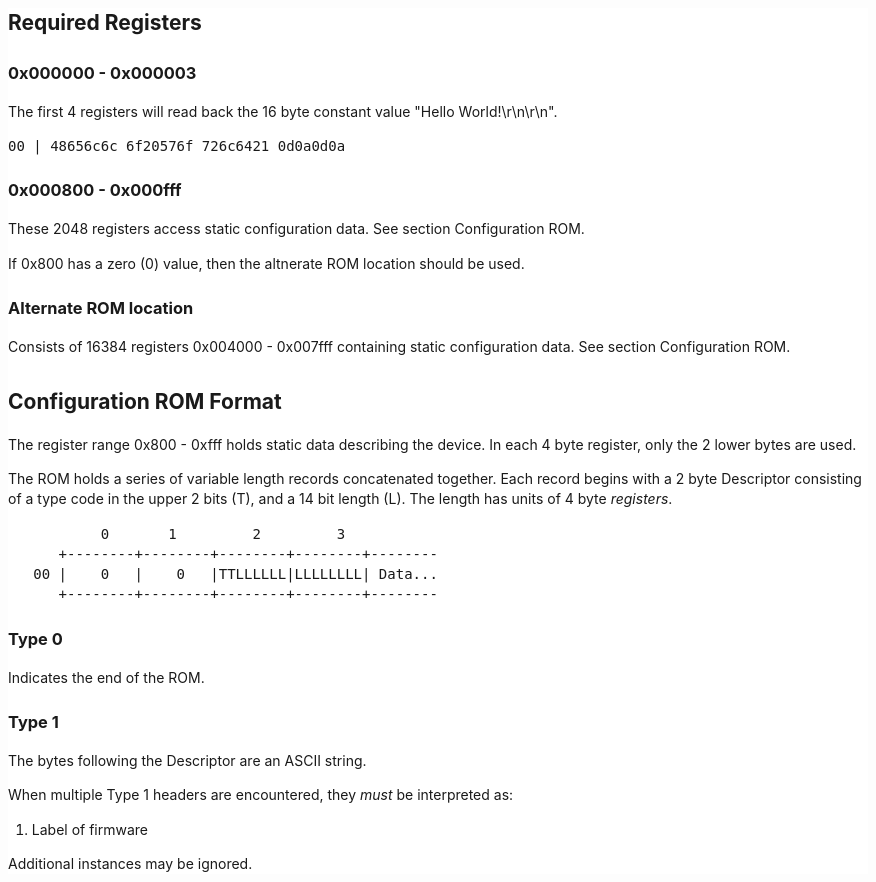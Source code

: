 ## Required Registers

### 0x000000 - 0x000003

The first 4 registers will read back the 16 byte constant value "Hello World!\r\n\r\n".

<pre>
00 | 48656c6c 6f20576f 726c6421 0d0a0d0a
</pre>

### 0x000800 - 0x000fff

These 2048 registers access static configuration data.
See section Configuration ROM.

If 0x800 has a zero (0) value, then the altnerate ROM location
should be used.

### Alternate ROM location

Consists of 16384 registers 0x004000 - 0x007fff
containing static configuration data.
See section Configuration ROM.

## Configuration ROM Format

The register range 0x800 - 0xfff holds static data describing the device.
In each 4 byte register, only the 2 lower bytes are used.

The ROM holds a series of variable length records concatenated together.
Each record begins with a 2 byte Descriptor consisting of a type code in the upper 2 bits (T), and a 14 bit length (L).
The length has units of 4 byte _registers_.

<pre>
           0       1         2         3
      +--------+--------+--------+--------+--------
   00 |    0   |    0   |TTLLLLLL|LLLLLLLL| Data...
      +--------+--------+--------+--------+--------
</pre>

### Type 0

Indicates the end of the ROM.

### Type 1

The bytes following the Descriptor are an ASCII string.

When multiple Type 1 headers are encountered, they _must_ be interpreted as:

1. Label of firmware

Additional instances may be ignored.
